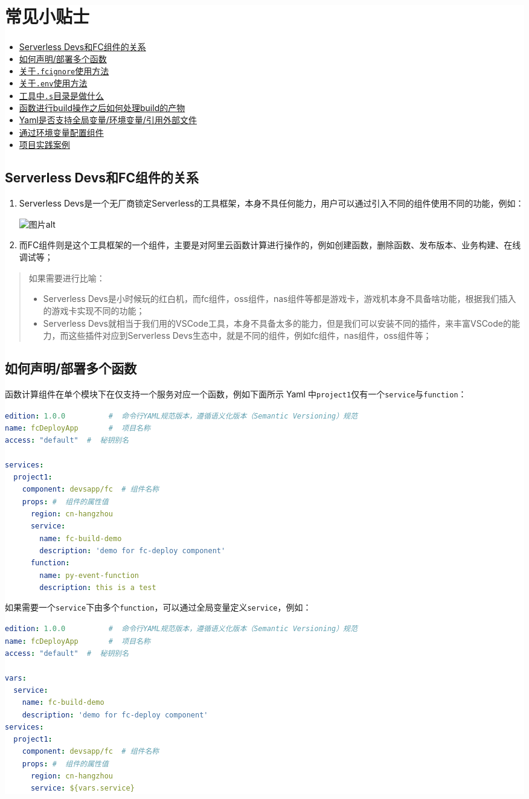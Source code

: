 # 常见小贴士

- [Serverless Devs和FC组件的关系](#serverless-devs和FC组件的关系)
- [如何声明/部署多个函数](#如何声明部署多个函数)
- [关于`.fcignore`使用方法](#关于fcignore使用方法)
- [关于`.env`使用方法](#关于env使用方法)
- [工具中`.s`目录是做什么](#工具中s目录是做什么)
- [函数进行build操作之后如何处理build的产物](#函数进行build操作之后如何处理build的产物)
- [Yaml是否支持全局变量/环境变量/引用外部文件](#Yaml是否支持全局变量环境变量引用外部文件)
- [通过环境变量配置组件](#通过环境变量配置组件)
- [项目实践案例](#项目实践案例)

## Serverless Devs和FC组件的关系

1. Serverless Devs是一个无厂商锁定Serverless的工具框架，本身不具任何能力，用户可以通过引入不同的组件使用不同的功能，例如：

   ![图片alt](https://serverless-article-picture.oss-cn-hangzhou.aliyuncs.com/1639104284744_20211210024516345769.png)

2. 而FC组件则是这个工具框架的一个组件，主要是对阿里云函数计算进行操作的，例如创建函数，删除函数、发布版本、业务构建、在线调试等；

> 如果需要进行比喻：
>
> - Serverless Devs是小时候玩的红白机，而fc组件，oss组件，nas组件等都是游戏卡，游戏机本身不具备啥功能，根据我们插入的游戏卡实现不同的功能；
> - Serverless Devs就相当于我们用的VSCode工具，本身不具备太多的能力，但是我们可以安装不同的插件，来丰富VSCode的能力，而这些插件对应到Serverless Devs生态中，就是不同的组件，例如fc组件，nas组件，oss组件等；

## 如何声明/部署多个函数

函数计算组件在单个模块下在仅支持一个服务对应一个函数，例如下面所示 Yaml 中`project1`仅有一个`service`与`function`：

```yaml
edition: 1.0.0          #  命令行YAML规范版本，遵循语义化版本（Semantic Versioning）规范
name: fcDeployApp       #  项目名称
access: "default"  #  秘钥别名

services:
  project1:
    component: devsapp/fc  # 组件名称
    props: #  组件的属性值
      region: cn-hangzhou
      service:
        name: fc-build-demo
        description: 'demo for fc-deploy component'
      function:
        name: py-event-function
        description: this is a test
```

如果需要一个`service`下由多个`function`，可以通过全局变量定义`service`，例如：

```yaml
edition: 1.0.0          #  命令行YAML规范版本，遵循语义化版本（Semantic Versioning）规范
name: fcDeployApp       #  项目名称
access: "default"  #  秘钥别名

vars:
  service:
    name: fc-build-demo
    description: 'demo for fc-deploy component'
services:
  project1:
    component: devsapp/fc  # 组件名称
    props: #  组件的属性值
      region: cn-hangzhou
      service: ${vars.service}
```